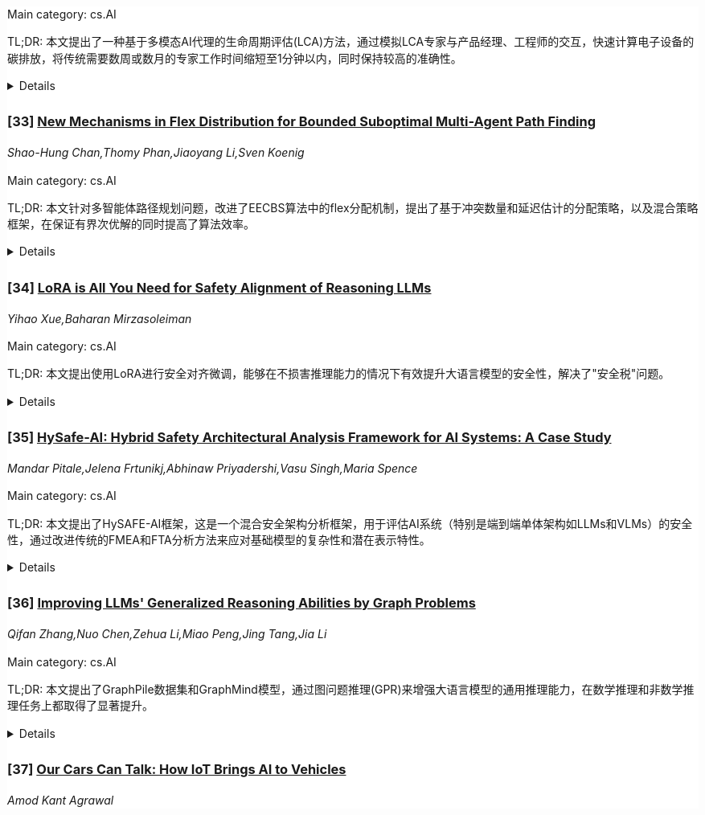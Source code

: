 Main category: cs.AI

TL;DR: 本文提出了一种基于多模态AI代理的生命周期评估(LCA)方法，通过模拟LCA专家与产品经理、工程师的交互，快速计算电子设备的碳排放，将传统需要数周或数月的专家工作时间缩短至1分钟以内，同时保持较高的准确性。


<details><summary>Details</summary></details>


### [33] [New Mechanisms in Flex Distribution for Bounded Suboptimal Multi-Agent Path Finding](https://arxiv.org/abs/2507.17054)
*Shao-Hung Chan,Thomy Phan,Jiaoyang Li,Sven Koenig*

Main category: cs.AI

TL;DR: 本文针对多智能体路径规划问题，改进了EECBS算法中的flex分配机制，提出了基于冲突数量和延迟估计的分配策略，以及混合策略框架，在保证有界次优解的同时提高了算法效率。


<details><summary>Details</summary></details>


### [34] [LoRA is All You Need for Safety Alignment of Reasoning LLMs](https://arxiv.org/abs/2507.17075)
*Yihao Xue,Baharan Mirzasoleiman*

Main category: cs.AI

TL;DR: 本文提出使用LoRA进行安全对齐微调，能够在不损害推理能力的情况下有效提升大语言模型的安全性，解决了"安全税"问题。


<details><summary>Details</summary></details>


### [35] [HySafe-AI: Hybrid Safety Architectural Analysis Framework for AI Systems: A Case Study](https://arxiv.org/abs/2507.17118)
*Mandar Pitale,Jelena Frtunikj,Abhinaw Priyadershi,Vasu Singh,Maria Spence*

Main category: cs.AI

TL;DR: 本文提出了HySAFE-AI框架，这是一个混合安全架构分析框架，用于评估AI系统（特别是端到端单体架构如LLMs和VLMs）的安全性，通过改进传统的FMEA和FTA分析方法来应对基础模型的复杂性和潜在表示特性。


<details><summary>Details</summary></details>


### [36] [Improving LLMs' Generalized Reasoning Abilities by Graph Problems](https://arxiv.org/abs/2507.17168)
*Qifan Zhang,Nuo Chen,Zehua Li,Miao Peng,Jing Tang,Jia Li*

Main category: cs.AI

TL;DR: 本文提出了GraphPile数据集和GraphMind模型，通过图问题推理(GPR)来增强大语言模型的通用推理能力，在数学推理和非数学推理任务上都取得了显著提升。


<details><summary>Details</summary></details>


### [37] [Our Cars Can Talk: How IoT Brings AI to Vehicles](https://arxiv.org/abs/2507.17214)
*Amod Kant Agrawal*
